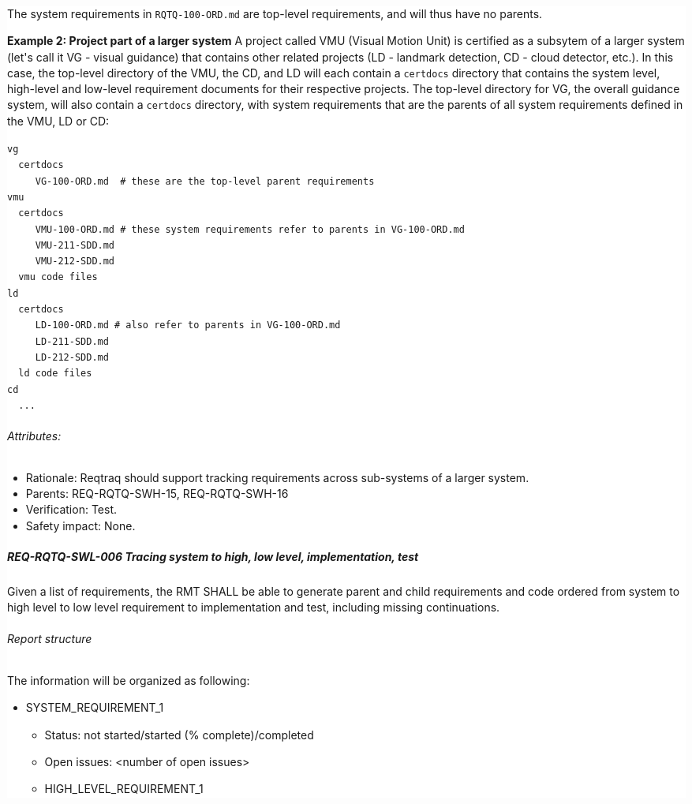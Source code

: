 The system requirements in `RQTQ-100-ORD.md` are top-level requirements, and will thus have no parents.

**Example 2: Project part of a larger system**
A project called VMU (Visual Motion Unit) is certified as a subsytem of a larger system (let's call it VG - visual guidance) that contains other related projects (LD - landmark detection, CD - cloud detector, etc.). In this case, the top-level directory of the VMU, the CD, and LD will each contain a `certdocs` directory that contains the system level, high-level and low-level requirement documents for their respective projects. The top-level directory for VG, the overall guidance system, will also contain a `certdocs` directory, with system requirements that are the parents of all system requirements defined in the VMU, LD or CD:

```
vg
  certdocs
     VG-100-ORD.md  # these are the top-level parent requirements
vmu
  certdocs
     VMU-100-ORD.md # these system requirements refer to parents in VG-100-ORD.md
     VMU-211-SDD.md
     VMU-212-SDD.md
  vmu code files
ld
  certdocs
     LD-100-ORD.md # also refer to parents in VG-100-ORD.md
     LD-211-SDD.md
     LD-212-SDD.md
  ld code files
cd
  ...
```
###### Attributes:
- Rationale: Reqtraq should support tracking requirements across sub-systems of a larger system.
- Parents: REQ-RQTQ-SWH-15, REQ-RQTQ-SWH-16
- Verification: Test.
- Safety impact: None.

##### REQ-RQTQ-SWL-006 Tracing system to high, low level, implementation, test

Given a list of requirements, the RMT SHALL be able to generate parent and child requirements and code ordered from system to high level to low level requirement to implementation and test, including missing continuations.

###### Report structure

The information will be organized as following:

- SYSTEM\_REQUIREMENT\_1

    - Status: not started/started (% complete)/completed

    - Open issues: &lt;number of open issues&gt;

    - HIGH\_LEVEL\_REQUIREMENT\_1
